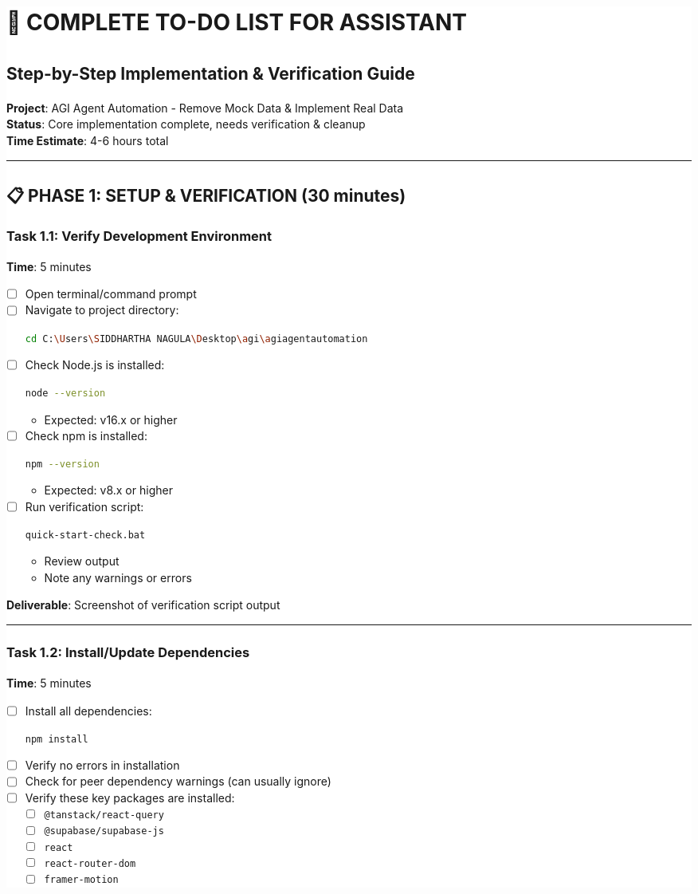 # 🎯 COMPLETE TO-DO LIST FOR ASSISTANT
## Step-by-Step Implementation & Verification Guide

**Project**: AGI Agent Automation - Remove Mock Data & Implement Real Data  
**Status**: Core implementation complete, needs verification & cleanup  
**Time Estimate**: 4-6 hours total

---

## 📋 PHASE 1: SETUP & VERIFICATION (30 minutes)

### Task 1.1: Verify Development Environment
**Time**: 5 minutes

- [ ] Open terminal/command prompt
- [ ] Navigate to project directory:
  ```bash
  cd C:\Users\SIDDHARTHA NAGULA\Desktop\agi\agiagentautomation
  ```
- [ ] Check Node.js is installed:
  ```bash
  node --version
  ```
  - Expected: v16.x or higher
- [ ] Check npm is installed:
  ```bash
  npm --version
  ```
  - Expected: v8.x or higher
- [ ] Run verification script:
  ```bash
  quick-start-check.bat
  ```
  - Review output
  - Note any warnings or errors

**Deliverable**: Screenshot of verification script output

---

### Task 1.2: Install/Update Dependencies
**Time**: 5 minutes

- [ ] Install all dependencies:
  ```bash
  npm install
  ```
- [ ] Verify no errors in installation
- [ ] Check for peer dependency warnings (can usually ignore)
- [ ] Verify these key packages are installed:
  - [ ] `@tanstack/react-query`
  - [ ] `@supabase/supabase-js`
  - [ ] `react`
  - [ ] `react-router-dom`
  - [ ] `framer-motion`
